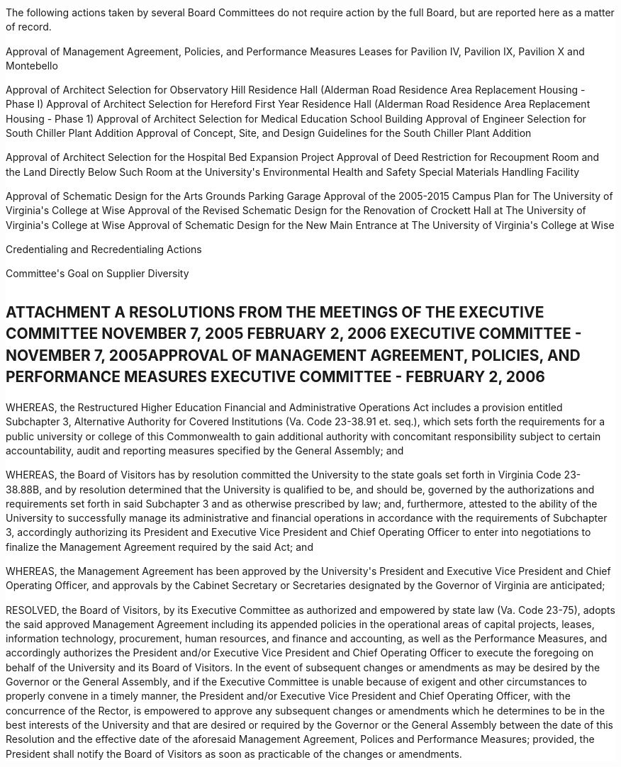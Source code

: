 The following actions taken by several Board Committees do not require action by the full Board, but are reported here as a matter of record.

Approval of Management Agreement, Policies, and Performance Measures Leases for Pavilion IV, Pavilion IX, Pavilion X and Montebello

Approval of Architect Selection for Observatory Hill Residence Hall (Alderman Road Residence Area Replacement Housing - Phase I) Approval of Architect Selection for Hereford First Year Residence Hall (Alderman Road Residence Area Replacement Housing - Phase 1) Approval of Architect Selection for Medical Education School Building Approval of Engineer Selection for South Chiller Plant Addition Approval of Concept, Site, and Design Guidelines for the South Chiller Plant Addition

Approval of Architect Selection for the Hospital Bed Expansion Project Approval of Deed Restriction for Recoupment Room and the Land Directly Below Such Room at the University's Environmental Health and Safety Special Materials Handling Facility

Approval of Schematic Design for the Arts Grounds Parking Garage Approval of the 2005-2015 Campus Plan for The University of Virginia's College at Wise Approval of the Revised Schematic Design for the Renovation of Crockett Hall at The University of Virginia's College at Wise Approval of Schematic Design for the New Main Entrance at The University of Virginia's College at Wise

Credentialing and Recredentialing Actions

Committee's Goal on Supplier Diversity

ATTACHMENT A RESOLUTIONS FROM THE MEETINGS OF THE EXECUTIVE COMMITTEE NOVEMBER 7, 2005 FEBRUARY 2, 2006 EXECUTIVE COMMITTEE - NOVEMBER 7, 2005APPROVAL OF MANAGEMENT AGREEMENT, POLICIES, AND PERFORMANCE MEASURES EXECUTIVE COMMITTEE - FEBRUARY 2, 2006
---------------------------------------------------------------------------------------------------------------------------------------------------------------------------------------------------------------------------------------------------------

WHEREAS, the Restructured Higher Education Financial and Administrative Operations Act includes a provision entitled Subchapter 3, Alternative Authority for Covered Institutions (Va. Code 23-38.91 et. seq.), which sets forth the requirements for a public university or college of this Commonwealth to gain additional authority with concomitant responsibility subject to certain accountability, audit and reporting measures specified by the General Assembly; and

WHEREAS, the Board of Visitors has by resolution committed the University to the state goals set forth in Virginia Code 23-38.88B, and by resolution determined that the University is qualified to be, and should be, governed by the authorizations and requirements set forth in said Subchapter 3 and as otherwise prescribed by law; and, furthermore, attested to the ability of the University to successfully manage its administrative and financial operations in accordance with the requirements of Subchapter 3, accordingly authorizing its President and Executive Vice President and Chief Operating Officer to enter into negotiations to finalize the Management Agreement required by the said Act; and

WHEREAS, the Management Agreement has been approved by the University's President and Executive Vice President and Chief Operating Officer, and approvals by the Cabinet Secretary or Secretaries designated by the Governor of Virginia are anticipated;

RESOLVED, the Board of Visitors, by its Executive Committee as authorized and empowered by state law (Va. Code 23-75), adopts the said approved Management Agreement including its appended policies in the operational areas of capital projects, leases, information technology, procurement, human resources, and finance and accounting, as well as the Performance Measures, and accordingly authorizes the President and/or Executive Vice President and Chief Operating Officer to execute the foregoing on behalf of the University and its Board of Visitors. In the event of subsequent changes or amendments as may be desired by the Governor or the General Assembly, and if the Executive Committee is unable because of exigent and other circumstances to properly convene in a timely manner, the President and/or Executive Vice President and Chief Operating Officer, with the concurrence of the Rector, is empowered to approve any subsequent changes or amendments which he determines to be in the best interests of the University and that are desired or required by the Governor or the General Assembly between the date of this Resolution and the effective date of the aforesaid Management Agreement, Polices and Performance Measures; provided, the President shall notify the Board of Visitors as soon as practicable of the changes or amendments.
